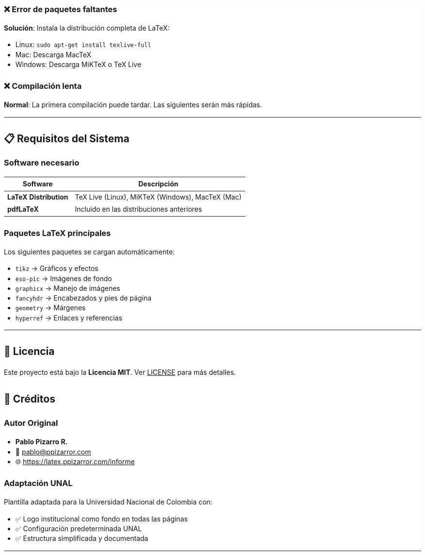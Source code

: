 ### ❌ Error de paquetes faltantes

**Solución**:
Instala la distribución completa de LaTeX:
- Linux: `sudo apt-get install texlive-full`
- Mac: Descarga MacTeX
- Windows: Descarga MiKTeX o TeX Live

### ❌ Compilación lenta

**Normal**: La primera compilación puede tardar. Las siguientes serán más rápidas.

---

## 📋 Requisitos del Sistema

### Software necesario

| Software | Descripción |
|----------|-------------|
| **LaTeX Distribution** | TeX Live (Linux), MiKTeX (Windows), MacTeX (Mac) |
| **pdfLaTeX** | Incluido en las distribuciones anteriores |

### Paquetes LaTeX principales

Los siguientes paquetes se cargan automáticamente:

- `tikz` → Gráficos y efectos
- `eso-pic` → Imágenes de fondo
- `graphicx` → Manejo de imágenes
- `fancyhdr` → Encabezados y pies de página
- `geometry` → Márgenes
- `hyperref` → Enlaces y referencias

---

## 📄 Licencia

Este proyecto está bajo la **Licencia MIT**. Ver [LICENSE](LICENSE) para más detalles.

## 👤 Créditos

### Autor Original
- **Pablo Pizarro R.**
- 📧 pablo@ppizarror.com
- 🌐 https://latex.ppizarror.com/informe

### Adaptación UNAL
Plantilla adaptada para la Universidad Nacional de Colombia con:
- ✅ Logo institucional como fondo en todas las páginas
- ✅ Configuración predeterminada UNAL
- ✅ Estructura simplificada y documentada

---